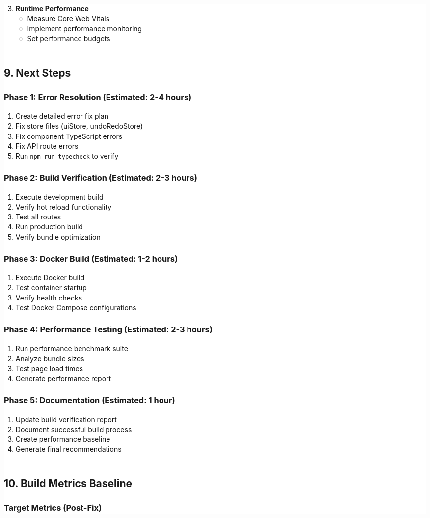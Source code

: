 3. **Runtime Performance**
   - Measure Core Web Vitals
   - Implement performance monitoring
   - Set performance budgets

---

## 9. Next Steps

### Phase 1: Error Resolution (Estimated: 2-4 hours)

1. Create detailed error fix plan
2. Fix store files (uiStore, undoRedoStore)
3. Fix component TypeScript errors
4. Fix API route errors
5. Run `npm run typecheck` to verify

### Phase 2: Build Verification (Estimated: 2-3 hours)

1. Execute development build
2. Verify hot reload functionality
3. Test all routes
4. Run production build
5. Verify bundle optimization

### Phase 3: Docker Build (Estimated: 1-2 hours)

1. Execute Docker build
2. Test container startup
3. Verify health checks
4. Test Docker Compose configurations

### Phase 4: Performance Testing (Estimated: 2-3 hours)

1. Run performance benchmark suite
2. Analyze bundle sizes
3. Test page load times
4. Generate performance report

### Phase 5: Documentation (Estimated: 1 hour)

1. Update build verification report
2. Document successful build process
3. Create performance baseline
4. Generate final recommendations

---

## 10. Build Metrics Baseline

### Target Metrics (Post-Fix)
